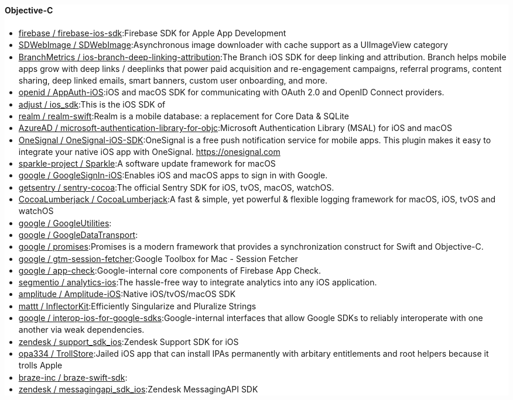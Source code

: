 #### Objective-C
* [firebase / firebase-ios-sdk](https://github.com/firebase/firebase-ios-sdk):Firebase SDK for Apple App Development
* [SDWebImage / SDWebImage](https://github.com/SDWebImage/SDWebImage):Asynchronous image downloader with cache support as a UIImageView category
* [BranchMetrics / ios-branch-deep-linking-attribution](https://github.com/BranchMetrics/ios-branch-deep-linking-attribution):The Branch iOS SDK for deep linking and attribution. Branch helps mobile apps grow with deep links / deeplinks that power paid acquisition and re-engagement campaigns, referral programs, content sharing, deep linked emails, smart banners, custom user onboarding, and more.
* [openid / AppAuth-iOS](https://github.com/openid/AppAuth-iOS):iOS and macOS SDK for communicating with OAuth 2.0 and OpenID Connect providers.
* [adjust / ios_sdk](https://github.com/adjust/ios_sdk):This is the iOS SDK of
* [realm / realm-swift](https://github.com/realm/realm-swift):Realm is a mobile database: a replacement for Core Data & SQLite
* [AzureAD / microsoft-authentication-library-for-objc](https://github.com/AzureAD/microsoft-authentication-library-for-objc):Microsoft Authentication Library (MSAL) for iOS and macOS
* [OneSignal / OneSignal-iOS-SDK](https://github.com/OneSignal/OneSignal-iOS-SDK):OneSignal is a free push notification service for mobile apps. This plugin makes it easy to integrate your native iOS app with OneSignal. https://onesignal.com
* [sparkle-project / Sparkle](https://github.com/sparkle-project/Sparkle):A software update framework for macOS
* [google / GoogleSignIn-iOS](https://github.com/google/GoogleSignIn-iOS):Enables iOS and macOS apps to sign in with Google.
* [getsentry / sentry-cocoa](https://github.com/getsentry/sentry-cocoa):The official Sentry SDK for iOS, tvOS, macOS, watchOS.
* [CocoaLumberjack / CocoaLumberjack](https://github.com/CocoaLumberjack/CocoaLumberjack):A fast & simple, yet powerful & flexible logging framework for macOS, iOS, tvOS and watchOS
* [google / GoogleUtilities](https://github.com/google/GoogleUtilities):
* [google / GoogleDataTransport](https://github.com/google/GoogleDataTransport):
* [google / promises](https://github.com/google/promises):Promises is a modern framework that provides a synchronization construct for Swift and Objective-C.
* [google / gtm-session-fetcher](https://github.com/google/gtm-session-fetcher):Google Toolbox for Mac - Session Fetcher
* [google / app-check](https://github.com/google/app-check):Google-internal core components of Firebase App Check.
* [segmentio / analytics-ios](https://github.com/segmentio/analytics-ios):The hassle-free way to integrate analytics into any iOS application.
* [amplitude / Amplitude-iOS](https://github.com/amplitude/Amplitude-iOS):Native iOS/tvOS/macOS SDK
* [mattt / InflectorKit](https://github.com/mattt/InflectorKit):Efficiently Singularize and Pluralize Strings
* [google / interop-ios-for-google-sdks](https://github.com/google/interop-ios-for-google-sdks):Google-internal interfaces that allow Google SDKs to reliably interoperate with one another via weak dependencies.
* [zendesk / support_sdk_ios](https://github.com/zendesk/support_sdk_ios):Zendesk Support SDK for iOS
* [opa334 / TrollStore](https://github.com/opa334/TrollStore):Jailed iOS app that can install IPAs permanently with arbitary entitlements and root helpers because it trolls Apple
* [braze-inc / braze-swift-sdk](https://github.com/braze-inc/braze-swift-sdk):
* [zendesk / messagingapi_sdk_ios](https://github.com/zendesk/messagingapi_sdk_ios):Zendesk MessagingAPI SDK
